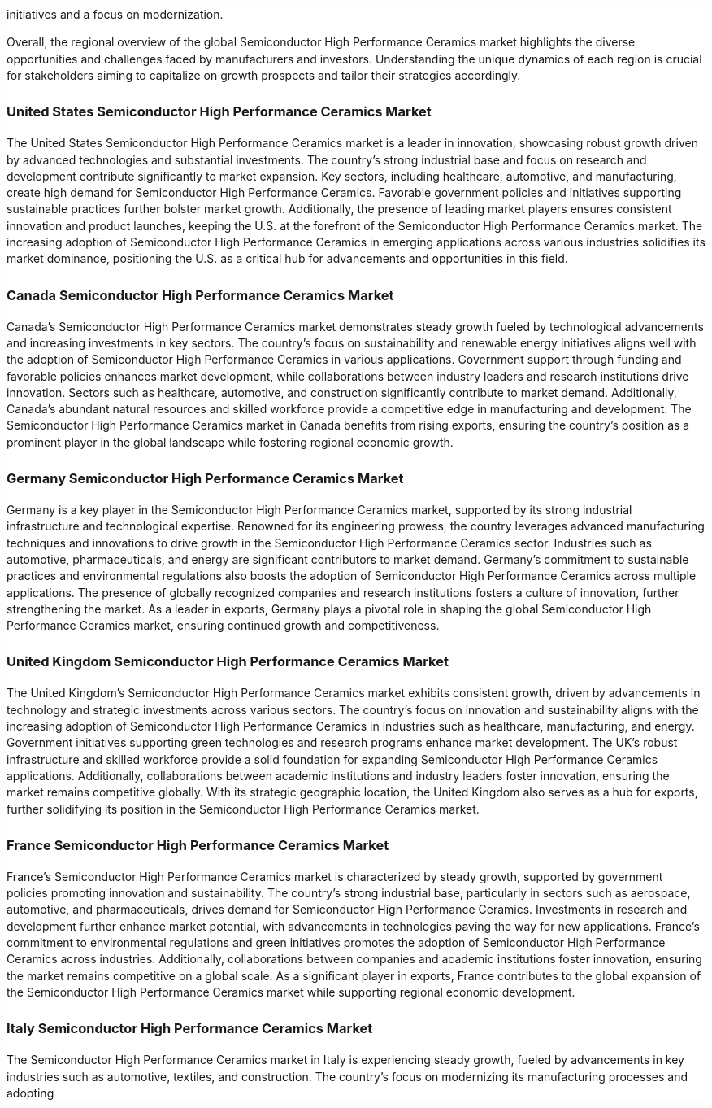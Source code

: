 initiatives and a focus on modernization.</p><p>Overall, the regional overview of the global Semiconductor High Performance Ceramics market highlights the diverse opportunities and challenges faced by manufacturers and investors. Understanding the unique dynamics of each region is crucial for stakeholders aiming to capitalize on growth prospects and tailor their strategies accordingly.</p><h3>United States Semiconductor High Performance Ceramics Market</h3><p>The United States Semiconductor High Performance Ceramics market is a leader in innovation, showcasing robust growth driven by advanced technologies and substantial investments. The country&rsquo;s strong industrial base and focus on research and development contribute significantly to market expansion. Key sectors, including healthcare, automotive, and manufacturing, create high demand for Semiconductor High Performance Ceramics. Favorable government policies and initiatives supporting sustainable practices further bolster market growth. Additionally, the presence of leading market players ensures consistent innovation and product launches, keeping the U.S. at the forefront of the Semiconductor High Performance Ceramics market. The increasing adoption of Semiconductor High Performance Ceramics in emerging applications across various industries solidifies its market dominance, positioning the U.S. as a critical hub for advancements and opportunities in this field.</p><h3>Canada Semiconductor High Performance Ceramics Market</h3><p>Canada&rsquo;s Semiconductor High Performance Ceramics market demonstrates steady growth fueled by technological advancements and increasing investments in key sectors. The country&rsquo;s focus on sustainability and renewable energy initiatives aligns well with the adoption of Semiconductor High Performance Ceramics in various applications. Government support through funding and favorable policies enhances market development, while collaborations between industry leaders and research institutions drive innovation. Sectors such as healthcare, automotive, and construction significantly contribute to market demand. Additionally, Canada&rsquo;s abundant natural resources and skilled workforce provide a competitive edge in manufacturing and development. The Semiconductor High Performance Ceramics market in Canada benefits from rising exports, ensuring the country&rsquo;s position as a prominent player in the global landscape while fostering regional economic growth.</p><h3>Germany Semiconductor High Performance Ceramics Market</h3><p>Germany is a key player in the Semiconductor High Performance Ceramics market, supported by its strong industrial infrastructure and technological expertise. Renowned for its engineering prowess, the country leverages advanced manufacturing techniques and innovations to drive growth in the Semiconductor High Performance Ceramics sector. Industries such as automotive, pharmaceuticals, and energy are significant contributors to market demand. Germany&rsquo;s commitment to sustainable practices and environmental regulations also boosts the adoption of Semiconductor High Performance Ceramics across multiple applications. The presence of globally recognized companies and research institutions fosters a culture of innovation, further strengthening the market. As a leader in exports, Germany plays a pivotal role in shaping the global Semiconductor High Performance Ceramics market, ensuring continued growth and competitiveness.</p><h3>United Kingdom Semiconductor High Performance Ceramics Market</h3><p>The United Kingdom&rsquo;s Semiconductor High Performance Ceramics market exhibits consistent growth, driven by advancements in technology and strategic investments across various sectors. The country&rsquo;s focus on innovation and sustainability aligns with the increasing adoption of Semiconductor High Performance Ceramics in industries such as healthcare, manufacturing, and energy. Government initiatives supporting green technologies and research programs enhance market development. The UK&rsquo;s robust infrastructure and skilled workforce provide a solid foundation for expanding Semiconductor High Performance Ceramics applications. Additionally, collaborations between academic institutions and industry leaders foster innovation, ensuring the market remains competitive globally. With its strategic geographic location, the United Kingdom also serves as a hub for exports, further solidifying its position in the Semiconductor High Performance Ceramics market.</p><h3>France Semiconductor High Performance Ceramics Market</h3><p>France&rsquo;s Semiconductor High Performance Ceramics market is characterized by steady growth, supported by government policies promoting innovation and sustainability. The country&rsquo;s strong industrial base, particularly in sectors such as aerospace, automotive, and pharmaceuticals, drives demand for Semiconductor High Performance Ceramics. Investments in research and development further enhance market potential, with advancements in technologies paving the way for new applications. France&rsquo;s commitment to environmental regulations and green initiatives promotes the adoption of Semiconductor High Performance Ceramics across industries. Additionally, collaborations between companies and academic institutions foster innovation, ensuring the market remains competitive on a global scale. As a significant player in exports, France contributes to the global expansion of the Semiconductor High Performance Ceramics market while supporting regional economic development.</p><h3>Italy Semiconductor High Performance Ceramics Market</h3><p>The Semiconductor High Performance Ceramics market in Italy is experiencing steady growth, fueled by advancements in key industries such as automotive, textiles, and construction. The country&rsquo;s focus on modernizing its manufacturing processes and adopting